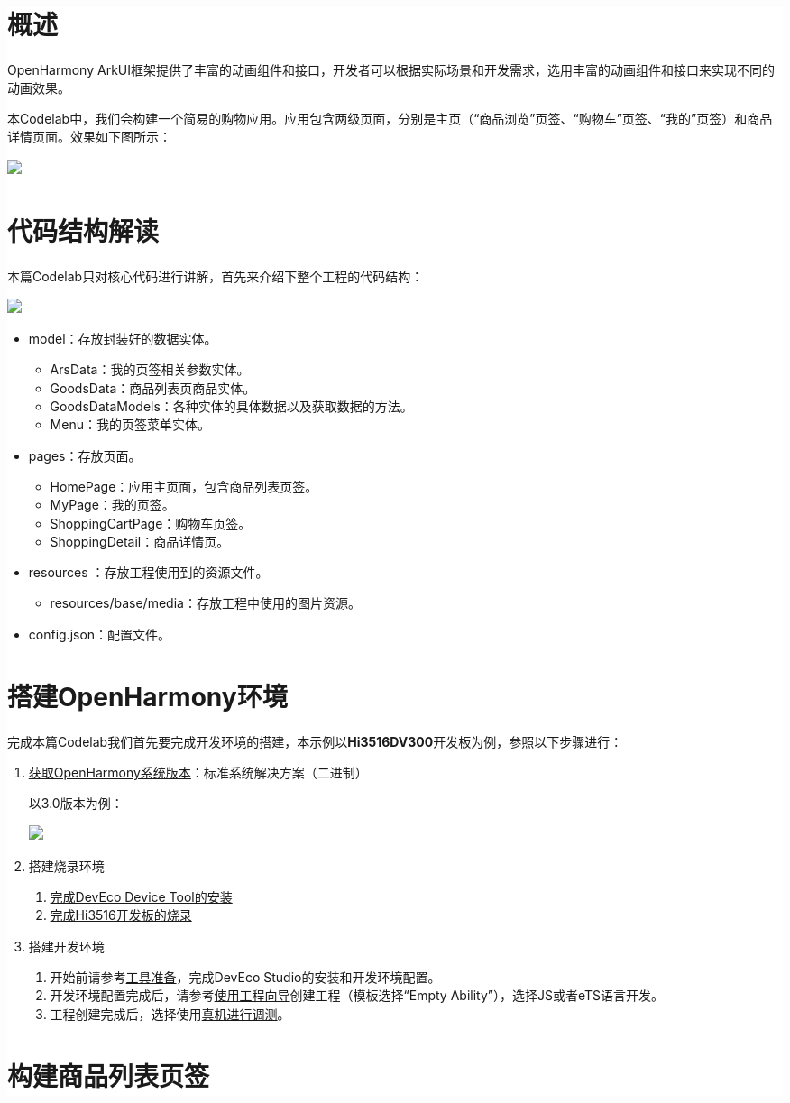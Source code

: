 # 概述

OpenHarmony  ArkUI框架提供了丰富的动画组件和接口，开发者可以根据实际场景和开发需求，选用丰富的动画组件和接口来实现不同的动画效果。

本Codelab中，我们会构建一个简易的购物应用。应用包含两级页面，分别是主页（“商品浏览”页签、“购物车”页签、“我的”页签）和商品详情页面。效果如下图所示：

![](figures/1_zh-cn_image_0000001160725256.png)

# 代码结构解读

本篇Codelab只对核心代码进行讲解，首先来介绍下整个工程的代码结构：

![](figures/shopca.png)

-   model：存放封装好的数据实体。
    -   ArsData：我的页签相关参数实体。
    -   GoodsData：商品列表页商品实体。
    -   GoodsDataModels：各种实体的具体数据以及获取数据的方法。
    -   Menu：我的页签菜单实体。

-   pages：存放页面。
    -   HomePage：应用主页面，包含商品列表页签。
    -   MyPage：我的页签。
    -   ShoppingCartPage：购物车页签。
    -   ShoppingDetail：商品详情页。

-   resources ：存放工程使用到的资源文件。
    -   resources/base/media：存放工程中使用的图片资源。

-   config.json：配置文件。
# 搭建OpenHarmony环境

完成本篇Codelab我们首先要完成开发环境的搭建，本示例以**Hi3516DV300**开发板为例，参照以下步骤进行：

1.  [获取OpenHarmony系统版本](https://gitcode.com/openharmony/docs/blob/master/zh-cn/device-dev/get-code/sourcecode-acquire.md#%E8%8E%B7%E5%8F%96%E6%96%B9%E5%BC%8F3%E4%BB%8E%E9%95%9C%E5%83%8F%E7%AB%99%E7%82%B9%E8%8E%B7%E5%8F%96)：标准系统解决方案（二进制）

    以3.0版本为例：

    ![](figures/取版本.png)

2.  搭建烧录环境

    1.  [完成DevEco Device Tool的安装](https://gitcode.com/openharmony/docs/blob/master/zh-cn/device-dev/quick-start/quickstart-ide-env-win.md)
    2.  [完成Hi3516开发板的烧录](https://gitcode.com/openharmony/docs/blob/master/zh-cn/device-dev/quick-start/quickstart-ide-3516-burn.md)
3.  搭建开发环境

    1.  开始前请参考[工具准备](https://gitcode.com/openharmony/docs/blob/master/zh-cn/application-dev/quick-start/start-overview.md#%E5%B7%A5%E5%85%B7%E5%87%86%E5%A4%87)，完成DevEco Studio的安装和开发环境配置。
    2.  开发环境配置完成后，请参考[使用工程向导](https://gitcode.com/openharmony/docs/blob/master/zh-cn/application-dev/quick-start/start-with-ets-fa.md#%E5%88%9B%E5%BB%BAets%E5%B7%A5%E7%A8%8B)创建工程（模板选择“Empty Ability”），选择JS或者eTS语言开发。
    3.  工程创建完成后，选择使用[真机进行调测](https://gitcode.com/openharmony/docs/blob/master/zh-cn/application-dev/quick-start/start-with-ets-fa.md#%E4%BD%BF%E7%94%A8%E7%9C%9F%E6%9C%BA%E8%BF%90%E8%A1%8C%E5%BA%94%E7%94%A8)。
# 构建商品列表页签
